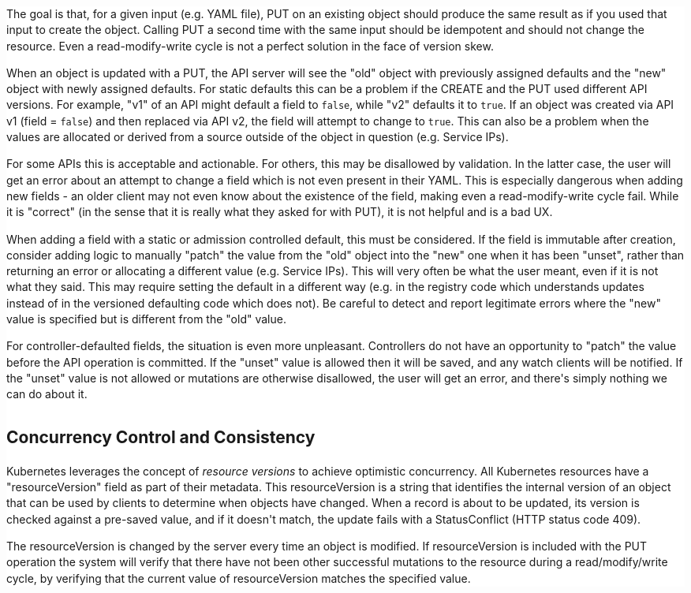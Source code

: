 The goal is that, for a given input (e.g. YAML file), PUT on an existing object
should produce the same result as if you used that input to create the object.
Calling PUT a second time with the same input should be idempotent and should
not change the resource.  Even a read-modify-write cycle is not a perfect
solution in the face of version skew.

When an object is updated with a PUT, the API server will see the "old" object
with previously assigned defaults and the "new" object with newly assigned
defaults.  For static defaults this can be a problem if the CREATE and the PUT
used different API versions.  For example, "v1" of an API might default a field
to `false`, while "v2" defaults it to `true`.  If an object was created via API
v1 (field = `false`) and then replaced via API v2, the field will attempt to
change to `true`.  This can also be a problem when the values are allocated or
derived from a source outside of the object in question (e.g. Service IPs).

For some APIs this is acceptable and actionable.  For others, this may be
disallowed by validation.  In the latter case, the user will get an error about
an attempt to change a field which is not even present in their YAML.  This is
especially dangerous when adding new fields - an older client may not even know
about the existence of the field, making even a read-modify-write cycle fail.
While it is "correct" (in the sense that it is really what they asked for with
PUT), it is not helpful and is a bad UX.

When adding a field with a static or admission controlled default, this must be
considered.  If the field is immutable after creation, consider adding logic to
manually "patch" the value from the "old" object into the "new" one when it has
been "unset", rather than returning an error or allocating a different value
(e.g.  Service IPs).  This will very often be what the user meant, even if it
is not what they said.  This may require setting the default in a different way
(e.g.  in the registry code which understands updates instead of in the
versioned defaulting code which does not).  Be careful to detect and report
legitimate errors where the "new" value is specified but is different from the
"old" value.

For controller-defaulted fields, the situation is even more unpleasant.
Controllers do not have an opportunity to "patch" the value before the API
operation is committed.  If the "unset" value is allowed then it will be saved,
and any watch clients will be notified.  If the "unset" value is not allowed or
mutations are otherwise disallowed, the user will get an error, and there's
simply nothing we can do about it.

## Concurrency Control and Consistency

Kubernetes leverages the concept of *resource versions* to achieve optimistic
concurrency. All Kubernetes resources have a "resourceVersion" field as part of
their metadata. This resourceVersion is a string that identifies the internal
version of an object that can be used by clients to determine when objects have
changed. When a record is about to be updated, its version is checked against a
pre-saved value, and if it doesn't match, the update fails with a StatusConflict
(HTTP status code 409).

The resourceVersion is changed by the server every time an object is modified.
If resourceVersion is included with the PUT operation the system will verify
that there have not been other successful mutations to the resource during a
read/modify/write cycle, by verifying that the current value of resourceVersion
matches the specified value.
